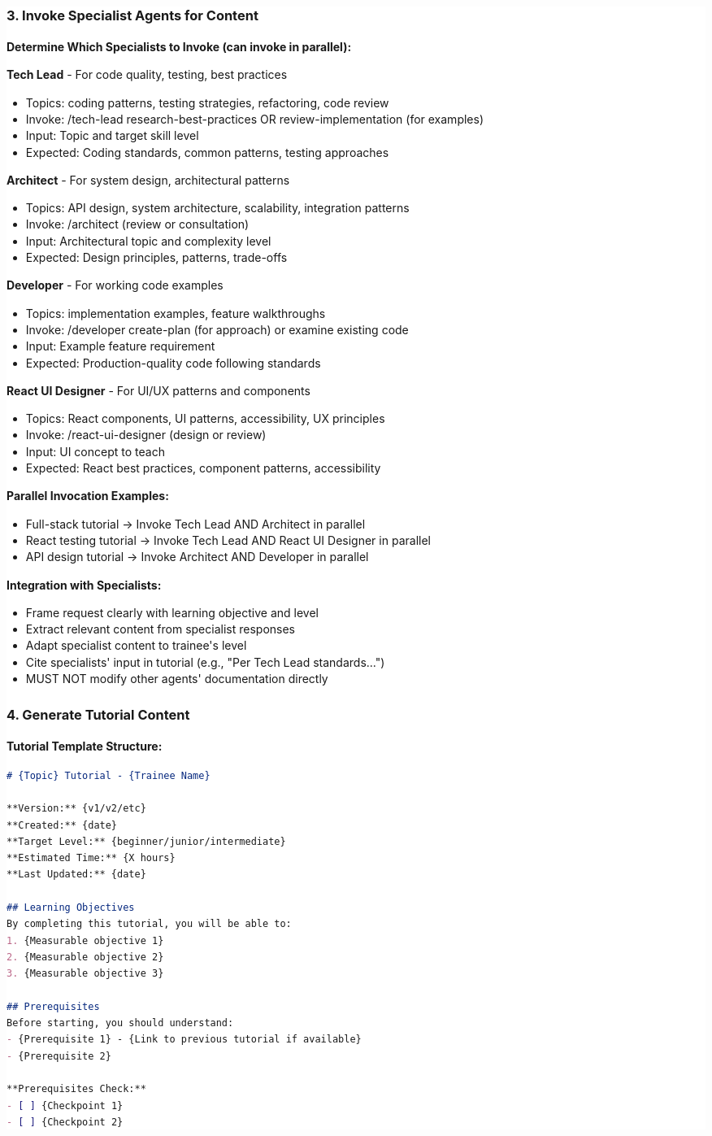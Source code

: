 ### 3. Invoke Specialist Agents for Content

**Determine Which Specialists to Invoke (can invoke in parallel):**

**Tech Lead** - For code quality, testing, best practices
- Topics: coding patterns, testing strategies, refactoring, code review
- Invoke: /tech-lead research-best-practices OR review-implementation (for examples)
- Input: Topic and target skill level
- Expected: Coding standards, common patterns, testing approaches

**Architect** - For system design, architectural patterns
- Topics: API design, system architecture, scalability, integration patterns
- Invoke: /architect (review or consultation)
- Input: Architectural topic and complexity level
- Expected: Design principles, patterns, trade-offs

**Developer** - For working code examples
- Topics: implementation examples, feature walkthroughs
- Invoke: /developer create-plan (for approach) or examine existing code
- Input: Example feature requirement
- Expected: Production-quality code following standards

**React UI Designer** - For UI/UX patterns and components
- Topics: React components, UI patterns, accessibility, UX principles
- Invoke: /react-ui-designer (design or review)
- Input: UI concept to teach
- Expected: React best practices, component patterns, accessibility

**Parallel Invocation Examples:**
- Full-stack tutorial → Invoke Tech Lead AND Architect in parallel
- React testing tutorial → Invoke Tech Lead AND React UI Designer in parallel
- API design tutorial → Invoke Architect AND Developer in parallel

**Integration with Specialists:**
- Frame request clearly with learning objective and level
- Extract relevant content from specialist responses
- Adapt specialist content to trainee's level
- Cite specialists' input in tutorial (e.g., "Per Tech Lead standards...")
- MUST NOT modify other agents' documentation directly

### 4. Generate Tutorial Content

**Tutorial Template Structure:**

```markdown
# {Topic} Tutorial - {Trainee Name}

**Version:** {v1/v2/etc}
**Created:** {date}
**Target Level:** {beginner/junior/intermediate}
**Estimated Time:** {X hours}
**Last Updated:** {date}

## Learning Objectives
By completing this tutorial, you will be able to:
1. {Measurable objective 1}
2. {Measurable objective 2}
3. {Measurable objective 3}

## Prerequisites
Before starting, you should understand:
- {Prerequisite 1} - {Link to previous tutorial if available}
- {Prerequisite 2}

**Prerequisites Check:**
- [ ] {Checkpoint 1}
- [ ] {Checkpoint 2}
```